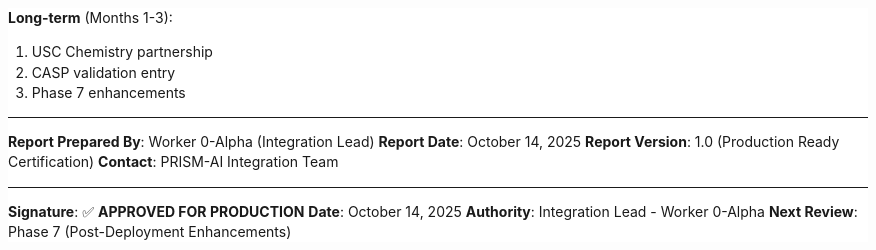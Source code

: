 **Long-term** (Months 1-3):
1. USC Chemistry partnership
2. CASP validation entry
3. Phase 7 enhancements

---

**Report Prepared By**: Worker 0-Alpha (Integration Lead)
**Report Date**: October 14, 2025
**Report Version**: 1.0 (Production Ready Certification)
**Contact**: PRISM-AI Integration Team

---

**Signature**: ✅ **APPROVED FOR PRODUCTION**
**Date**: October 14, 2025
**Authority**: Integration Lead - Worker 0-Alpha
**Next Review**: Phase 7 (Post-Deployment Enhancements)
